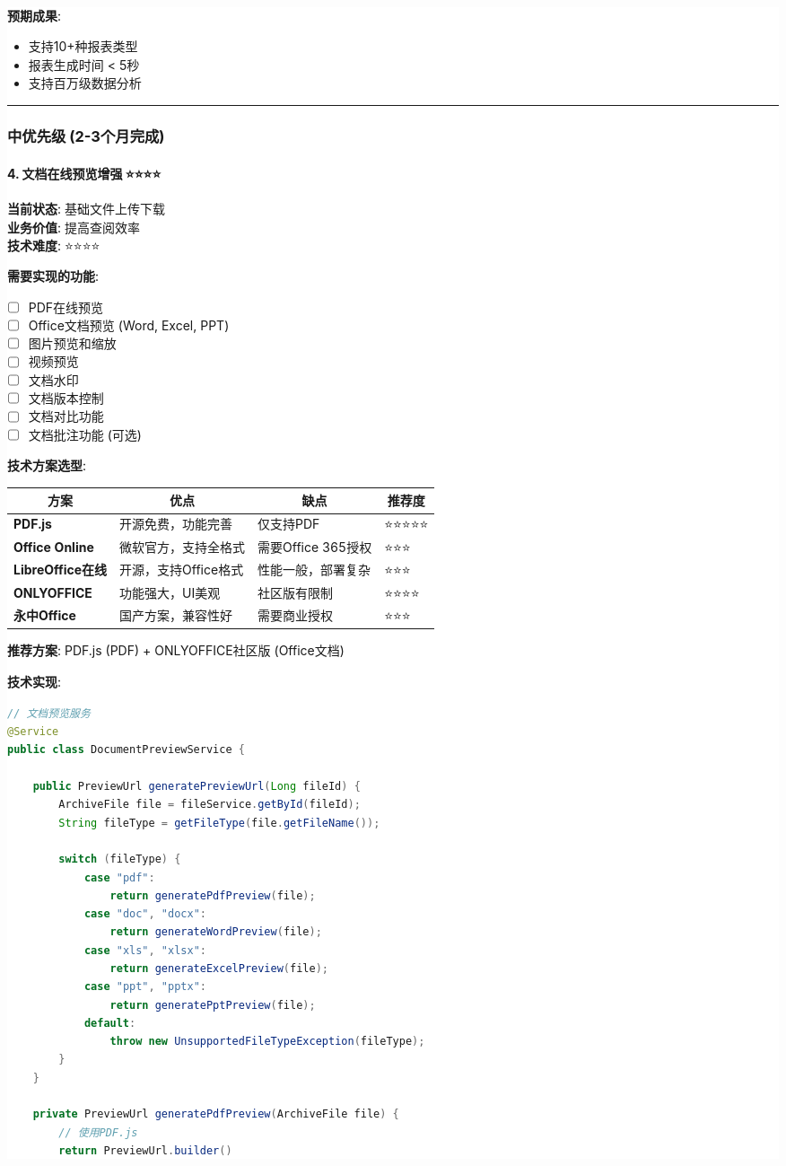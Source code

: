 **预期成果**:
- 支持10+种报表类型
- 报表生成时间 < 5秒
- 支持百万级数据分析

---

### 中优先级 (2-3个月完成)

#### 4. 文档在线预览增强 ⭐⭐⭐⭐
**当前状态**: 基础文件上传下载  
**业务价值**: 提高查阅效率  
**技术难度**: ⭐⭐⭐⭐

**需要实现的功能**:
- [ ] PDF在线预览
- [ ] Office文档预览 (Word, Excel, PPT)
- [ ] 图片预览和缩放
- [ ] 视频预览
- [ ] 文档水印
- [ ] 文档版本控制
- [ ] 文档对比功能
- [ ] 文档批注功能 (可选)

**技术方案选型**:

| 方案 | 优点 | 缺点 | 推荐度 |
|------|------|------|--------|
| **PDF.js** | 开源免费，功能完善 | 仅支持PDF | ⭐⭐⭐⭐⭐ |
| **Office Online** | 微软官方，支持全格式 | 需要Office 365授权 | ⭐⭐⭐ |
| **LibreOffice在线** | 开源，支持Office格式 | 性能一般，部署复杂 | ⭐⭐⭐ |
| **ONLYOFFICE** | 功能强大，UI美观 | 社区版有限制 | ⭐⭐⭐⭐ |
| **永中Office** | 国产方案，兼容性好 | 需要商业授权 | ⭐⭐⭐ |

**推荐方案**: PDF.js (PDF) + ONLYOFFICE社区版 (Office文档)

**技术实现**:
```java
// 文档预览服务
@Service
public class DocumentPreviewService {
    
    public PreviewUrl generatePreviewUrl(Long fileId) {
        ArchiveFile file = fileService.getById(fileId);
        String fileType = getFileType(file.getFileName());
        
        switch (fileType) {
            case "pdf":
                return generatePdfPreview(file);
            case "doc", "docx":
                return generateWordPreview(file);
            case "xls", "xlsx":
                return generateExcelPreview(file);
            case "ppt", "pptx":
                return generatePptPreview(file);
            default:
                throw new UnsupportedFileTypeException(fileType);
        }
    }
    
    private PreviewUrl generatePdfPreview(ArchiveFile file) {
        // 使用PDF.js
        return PreviewUrl.builder()
```